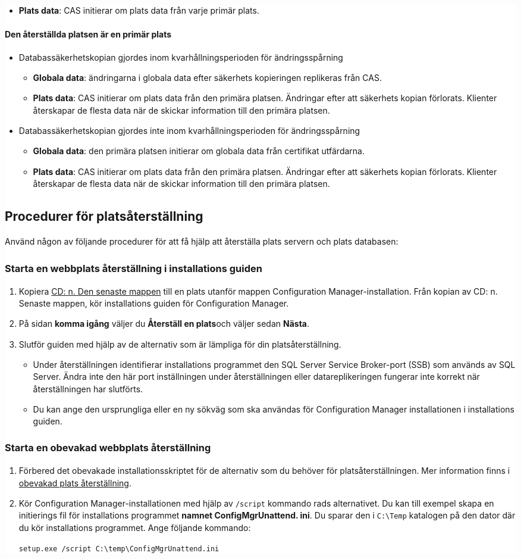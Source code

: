   - **Plats data**: CAS initierar om plats data från varje primär plats.  

#### <a name="recovered-site-is-a-primary-site"></a>Den återställda platsen är en primär plats

- Databassäkerhetskopian gjordes inom kvarhållningsperioden för ändringsspårning  

  - **Globala data**: ändringarna i globala data efter säkerhets kopieringen replikeras från CAS.  

  - **Plats data**: CAS initierar om plats data från den primära platsen. Ändringar efter att säkerhets kopian förlorats. Klienter återskapar de flesta data när de skickar information till den primära platsen.  

- Databassäkerhetskopian gjordes inte inom kvarhållningsperioden för ändringsspårning  

  - **Globala data**: den primära platsen initierar om globala data från certifikat utfärdarna.  

  - **Plats data**: CAS initierar om plats data från den primära platsen. Ändringar efter att säkerhets kopian förlorats. Klienter återskapar de flesta data när de skickar information till den primära platsen.  

## <a name="site-recovery-procedures"></a>Procedurer för platsåterställning

Använd någon av följande procedurer för att få hjälp att återställa plats servern och plats databasen:

### <a name="start-a-site-recovery-in-the-setup-wizard"></a>Starta en webbplats återställning i installations guiden

1. Kopiera [CD: n. Den senaste mappen](the-cd.latest-folder.md) till en plats utanför mappen Configuration Manager-installation. Från kopian av CD: n. Senaste mappen, kör installations guiden för Configuration Manager.  

2. På sidan **komma igång** väljer du **Återställ en plats**och väljer sedan **Nästa**.  

3. Slutför guiden med hjälp av de alternativ som är lämpliga för din platsåterställning.  

     - Under återställningen identifierar installations programmet den SQL Server Service Broker-port (SSB) som används av SQL Server. Ändra inte den här port inställningen under återställningen eller datareplikeringen fungerar inte korrekt när återställningen har slutförts.  

     - Du kan ange den ursprungliga eller en ny sökväg som ska användas för Configuration Manager installationen i installations guiden.  

### <a name="start-an-unattended-site-recovery"></a>Starta en obevakad webbplats återställning

1. Förbered det obevakade installationsskriptet för de alternativ som du behöver för platsåterställningen. Mer information finns i [obevakad plats återställning](unattended-recovery.md).  

2. Kör Configuration Manager-installationen med hjälp av `/script` kommando rads alternativet. Du kan till exempel skapa en initierings fil för installations programmet **namnet ConfigMgrUnattend. ini**. Du sparar den i `C:\Temp` katalogen på den dator där du kör installations programmet. Ange följande kommando:  

    `setup.exe /script C:\temp\ConfigMgrUnattend.ini`  
